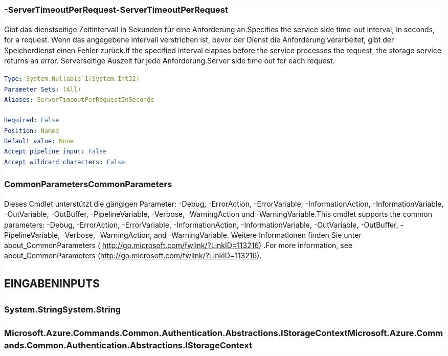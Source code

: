 ### <span data-ttu-id="2858a-146">-ServerTimeoutPerRequest</span><span class="sxs-lookup"><span data-stu-id="2858a-146">-ServerTimeoutPerRequest</span></span>
<span data-ttu-id="2858a-147">Gibt das dienstseitige Zeitintervall in Sekunden für eine Anforderung an.</span><span class="sxs-lookup"><span data-stu-id="2858a-147">Specifies the service side time-out interval, in seconds, for a request.</span></span>
<span data-ttu-id="2858a-148">Wenn das angegebene Intervall verstrichen ist, bevor der Dienst die Anforderung verarbeitet, gibt der Speicherdienst einen Fehler zurück.</span><span class="sxs-lookup"><span data-stu-id="2858a-148">If the specified interval elapses before the service processes the request, the storage service returns an error.</span></span>
<span data-ttu-id="2858a-149">Serverseitige Auszeit für jede Anforderung.</span><span class="sxs-lookup"><span data-stu-id="2858a-149">Server side time out for each request.</span></span>

```yaml
Type: System.Nullable`1[System.Int32]
Parameter Sets: (All)
Aliases: ServerTimeoutPerRequestInSeconds

Required: False
Position: Named
Default value: None
Accept pipeline input: False
Accept wildcard characters: False
```

### <span data-ttu-id="2858a-150">CommonParameters</span><span class="sxs-lookup"><span data-stu-id="2858a-150">CommonParameters</span></span>
<span data-ttu-id="2858a-151">Dieses Cmdlet unterstützt die gängigen Parameter: -Debug, -ErrorAction, -ErrorVariable, -InformationAction, -InformationVariable, -OutVariable, -OutBuffer, -PipelineVariable, -Verbose, -WarningAction und -WarningVariable.</span><span class="sxs-lookup"><span data-stu-id="2858a-151">This cmdlet supports the common parameters: -Debug, -ErrorAction, -ErrorVariable, -InformationAction, -InformationVariable, -OutVariable, -OutBuffer, -PipelineVariable, -Verbose, -WarningAction, and -WarningVariable.</span></span> <span data-ttu-id="2858a-152">Weitere Informationen finden Sie unter about_CommonParameters ( http://go.microsoft.com/fwlink/?LinkID=113216) .</span><span class="sxs-lookup"><span data-stu-id="2858a-152">For more information, see about_CommonParameters (http://go.microsoft.com/fwlink/?LinkID=113216).</span></span>

## <span data-ttu-id="2858a-153">EINGABEN</span><span class="sxs-lookup"><span data-stu-id="2858a-153">INPUTS</span></span>

### <span data-ttu-id="2858a-154">System.String</span><span class="sxs-lookup"><span data-stu-id="2858a-154">System.String</span></span>

### <span data-ttu-id="2858a-155">Microsoft.Azure.Commands.Common.Authentication.Abstractions.IStorageContext</span><span class="sxs-lookup"><span data-stu-id="2858a-155">Microsoft.Azure.Commands.Common.Authentication.Abstractions.IStorageContext</span></span>
